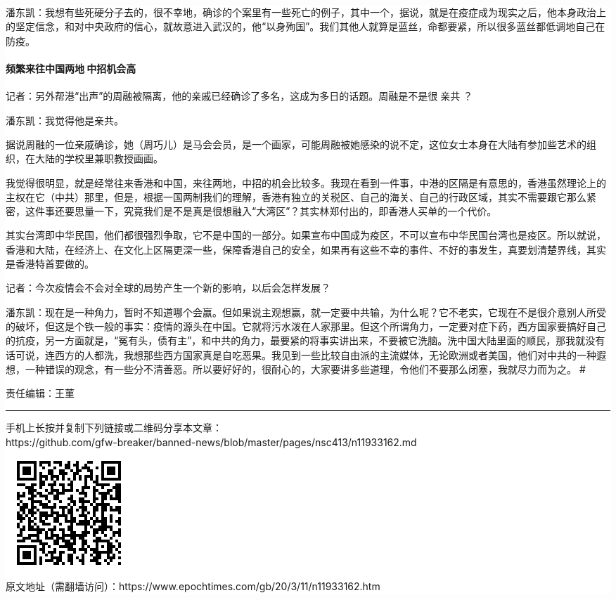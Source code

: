 </p>
<p>
 潘东凯：我想有些死硬分子去的，很不幸地，确诊的个案里有一些死亡的例子，其中一个，据说，就是在疫症成为现实之后，他本身政治上的坚定信念，和对中央政府的信心，就故意进入武汉的，他“以身殉国”。我们其他人就算是蓝丝，命都要紧，所以很多蓝丝都低调地自己在防疫。
</p>
<h4>
 频繁来往中国两地 中招机会高
</h4>
<p>
 记者：另外帮港“出声”的周融被隔离，他的亲戚已经确诊了多名，这成为多日的话题。周融是不是很
 <ok href="https://www.epochtimes.com/gb/tag/%E4%BA%B2%E5%85%B1.html">
  亲共
 </ok>
 ？
</p>
<p>
 潘东凯：我觉得他是亲共。
</p>
<p>
 据说周融的一位亲戚确诊，她（周巧儿）是马会会员，是一个画家，可能周融被她感染的说不定，这位女士本身在大陆有参加些艺术的组织，在大陆的学校里兼职教授画画。
</p>
<p>
 我觉得很明显，就是经常往来香港和中国，来往两地，中招的机会比较多。我现在看到一件事，中港的区隔是有意思的，香港虽然理论上的主权在它（中共）那里，但是，根据一国两制我们的理解，香港有独立的关税区、自己的海关、自己的行政区域，其实不需要跟它那么紧密，这件事还要思量一下，究竟我们是不是真是很想融入“大湾区”？其实林郑付出的，即香港人买单的一个代价。
</p>
<p>
 其实台湾即中华民国，他们都很强烈争取，它不是中国的一部分。如果宣布中国成为疫区，不可以宣布中华民国台湾也是疫区。所以就说，香港和大陆，在经济上、在文化上区隔更深一些，保障香港自己的安全，如果再有这些不幸的事件、不好的事发生，真要划清楚界线，其实是香港特首要做的。
</p>
<p>
 记者：今次疫情会不会对全球的局势产生一个新的影响，以后会怎样发展？
</p>
<p>
 潘东凯：现在是一种角力，暂时不知道哪个会赢。但如果说主观想赢，就一定要中共输，为什么呢？它不老实，它现在不是很介意别人所受的破坏，但这是个铁一般的事实：疫情的源头在中国。它就将污水泼在人家那里。但这个所谓角力，一定要对症下药，西方国家要搞好自己的抗疫，另一方面就是，“冤有头，债有主”，和中共的角力，最要紧的将事实讲出来，不要被它洗脑。洗中国大陆里面的顺民，那我就没有话可说，连西方的人都洗，我想那些西方国家真是自吃恶果。我见到一些比较自由派的主流媒体，无论欧洲或者美国，他们对中共的一种遐想，一种错误的观念，有一些分不清善恶。所以要好好的，很耐心的，大家要讲多些道理，令他们不要那么闭塞，我就尽力而为之。 #
</p>
<p>
 责任编辑：王菫
</p>
</div>
<hr/>
手机上长按并复制下列链接或二维码分享本文章：<br/>
https://github.com/gfw-breaker/banned-news/blob/master/pages/nsc413/n11933162.md <br/>
<a href='https://github.com/gfw-breaker/banned-news/blob/master/pages/nsc413/n11933162.md'><img src='https://github.com/gfw-breaker/banned-news/blob/master/pages/nsc413/n11933162.md.png'/></a> <br/>
原文地址（需翻墙访问）：https://www.epochtimes.com/gb/20/3/11/n11933162.htm
